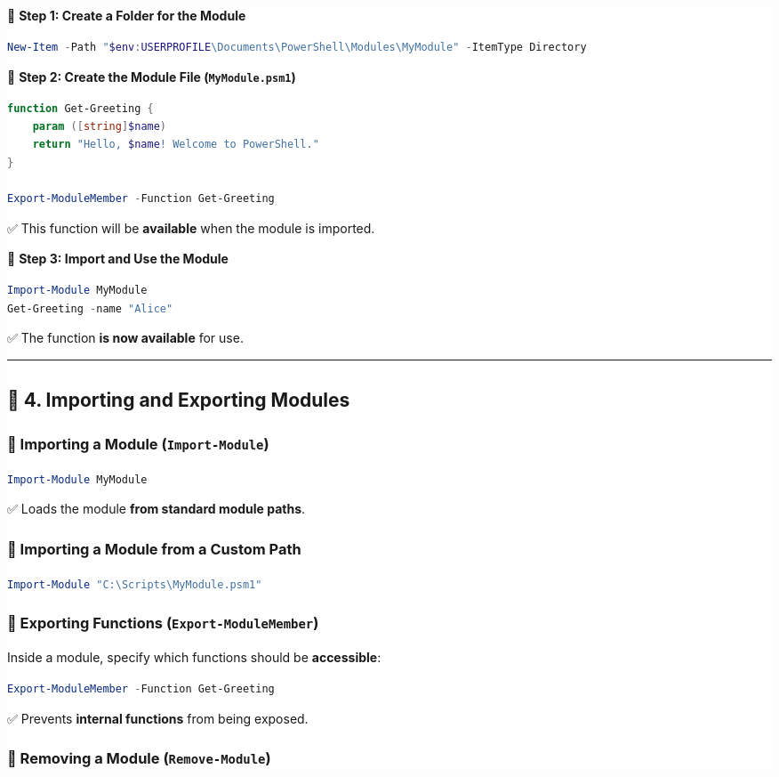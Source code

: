 📌 **Step 1: Create a Folder for the Module**

```powershell
New-Item -Path "$env:USERPROFILE\Documents\PowerShell\Modules\MyModule" -ItemType Directory
```

📌 **Step 2: Create the Module File (`MyModule.psm1`)**

```powershell
function Get-Greeting {
    param ([string]$name)
    return "Hello, $name! Welcome to PowerShell."
}

Export-ModuleMember -Function Get-Greeting
```

✅ This function will be **available** when the module is imported.

📌 **Step 3: Import and Use the Module**

```powershell
Import-Module MyModule
Get-Greeting -name "Alice"
```

✅ The function **is now available** for use.

---

## **📌 4. Importing and Exporting Modules**

### **🔹 Importing a Module (`Import-Module`)**

```powershell
Import-Module MyModule
```

✅ Loads the module **from standard module paths**.

### **🔹 Importing a Module from a Custom Path**

```powershell
Import-Module "C:\Scripts\MyModule.psm1"
```

### **🔹 Exporting Functions (`Export-ModuleMember`)**

Inside a module, specify which functions should be **accessible**:

```powershell
Export-ModuleMember -Function Get-Greeting
```

✅ Prevents **internal functions** from being exposed.

### **🔹 Removing a Module (`Remove-Module`)**
